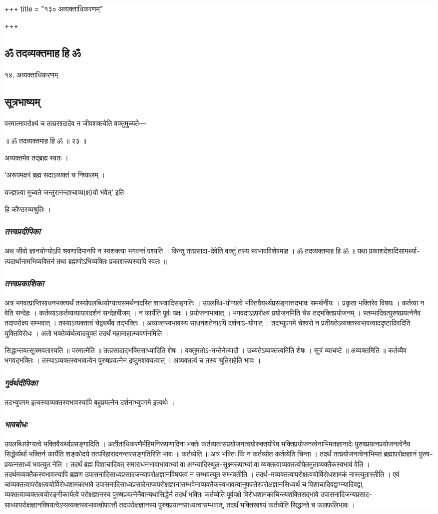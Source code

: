 +++
title = "१३० अव्यक्ताधिकरणम्"

+++


## ॐ तदव्यक्तमाह हि ॐ

१४. अव्यक्ताधिकरणम्

## **सूत्रभाष्यम्**

परमात्मापरोक्ष्यं च तत्प्रसादादेव न जीवशक्त्येति वक्तुमुच्यते—

॥ ॐ तदव्यक्तमाह हि ॐ ॥ २३ ॥

अव्यक्तमेव तद्ब्रह्म स्वतः ।

‘अरूपमक्षरं ब्रह्म सदाऽव्यक्तं च निष्कलम् ।

यज्ज्ञात्वा मुच्यते जन्तुरानन्दश्चाव्य(क्ष)यो भवेत्’ इति

हि कौण्ठरव्यश्रुतिः ।

### ***तत्त्वप्रदीपिका***

अथ जीवो ज्ञानयोग्योऽपि श्रवणादिमानपि न स्वशक्त्या भगवन्तं पश्यति । किन्तु तत्प्रसादा-देवेति वक्तुं तस्य स्वभावविशेषमाह । ॐ तदव्यक्तमाह हि ॐ ॥ यथा प्रकाशदेशादिसामर्थ्या-त्पदार्थानामभिव्यक्तिर्न तथा ब्रह्मणोऽभिव्यक्तिः प्रकाशरूपस्यापि स्वतः ॥

### ***तत्त्वप्रकाशिका***

अत्र भगवत्प्राप्तिसाधनभक्त्यर्थं तस्योपलब्धियोग्यत्वसमर्थनादस्ति शास्त्रादिसङ्गतिः । उपलब्धि-योग्यत्वे भक्तिवैयर्थ्यप्रसङ्गात्तदभावः समर्थनीयः । प्रकृता भक्तिरेव विषयः । कर्तव्या न वेति सन्देहः । कर्तव्याऽकर्तव्यव्यापारदर्शनं सन्देहबीजम् । न कार्येति पूर्वः पक्षः । प्रयोजनाभावात् । भगवदाऽऽपरोक्ष्यं प्रयोजनमिति चेन्न तद्भक्तिप्रयोजनम् । स्तम्भादिवत्पुरुषप्रयत्नेनैव तदापरोक्ष्य सम्भवात् । तस्याऽव्यक्तत्वं चेद्व्यर्थैव तद्भक्तिः । अव्यक्तस्वभावस्य साधनशतेनाऽपि दर्शनाऽ-योगात् । तदभ्युपगमे चेश्वरो न प्रतीयतेऽव्यक्तस्वभावत्वाददृष्टादिवदिति युक्तिविरोधः । अतो भक्तेर्व्यर्थत्वादयुक्तं तदर्थं महामाहात्म्यवर्णनमिति ।

सिद्धान्तयत्सूत्रमवतारयति ॥ परमात्मेति ॥ तत्प्रसादाद्भक्तिसाध्यादिति शेषः । वक्तुमतोऽ-नन्तेनेत्यादौ । उच्यतेऽव्यक्तत्वमिति शेषः । सूत्रं व्याचष्टे ॥ अव्यक्तमिति ॥ कर्तव्यैव भगवद्भक्तिः । तस्याऽव्यक्तस्वभावत्वेन पुरुषप्रयत्नेन द्रष्टुमशक्यत्वात् । अव्यक्तत्वं च तस्य श्रुतिराहेति भावः ।

### ***गुर्वर्थदीपिका***

तदभ्युपगम इत्यस्याव्यक्तस्वभावस्यापि बहुप्रयत्नेन दर्शनाभ्युपगमे इत्यर्थः ।

### ***भावबोधः***

उपलब्धियोग्यत्वे भक्तिवैयर्थ्यप्रसङ्गादिति । अतीताधिकरणैर्महिमनिरूपणादिना भक्तेः कर्तव्यत्वसप्रयोजनत्वयोरुक्तयोरेव भक्तिप्रयोजनत्वेनाभिमतज्ञानादेः पुरुषप्रयत्नप्रयोजनत्वेनैव सिद्धेर्व्यर्था भक्तिर्न कार्येति शङ्कोदये तत्परिहारादनन्तरसङ्गतिरिति भावः ॥ कर्तव्येति ॥ अत्र भक्तिः किं न कर्तव्योत कर्तव्येति चिन्ता । तदर्थं तत्प्रयोजनत्वेनाभिमतं ब्रह्मापरोक्षज्ञानं पुरुष-प्रयत्नसाध्यं भवत्युत नेति । तदर्थं ब्रह्म पिशाचादिवत् समाराधनभावाभावाभ्यां वा अग्न्यादिस्थूल-सूक्ष्मरूपाभ्यां वा व्यक्तत्वाव्यक्तत्वोपेतमुताव्यक्तैकस्वभावं वेति । तदर्थमव्यक्तैकस्वभावस्यापि ब्रह्मण उपासनादिसाध्यप्रसादजन्यापरोक्षज्ञानविषयत्वं न सम्भवत्युत सम्भवतीति । तदर्थ-मव्यक्तत्वापरोक्षत्वयोर्विरोधशामकं नास्त्युतास्तीति । एवं चाव्यक्तत्वापरोक्षत्वयोर्विरोधशामकाभावे उपासनादिसाध्यप्रसादेनाप्यपरोक्षज्ञानासम्भवेनाव्यक्तैकस्वभावत्वानुपपत्तेरपरोक्षज्ञानसिध्यर्थं च पिशाचादिवद्वाग्न्यादिवद्वा, व्यक्तत्वाव्यक्तत्वयोरङ्गीकार्यत्वे परोक्षज्ञानस्य पुरुषप्रयत्नेनैवान्यथासिद्धेर्न तदर्थं भक्तिः कर्तव्येति पूर्वपक्षे विरोधशामकाचिन्त्यशक्तिसद्भावे उपासनादिजन्यप्रसाद-साध्यापरोक्षज्ञानविषयत्वेऽप्यव्यक्तस्वभावत्वोपपत्तौ तदपरोक्षज्ञानस्य पुरुषप्रयत्नसाध्यत्वासम्भवात्, तदर्थं भक्तिरवश्यं कर्तव्येति सिद्धान्ते च फलफलिभावः ।
